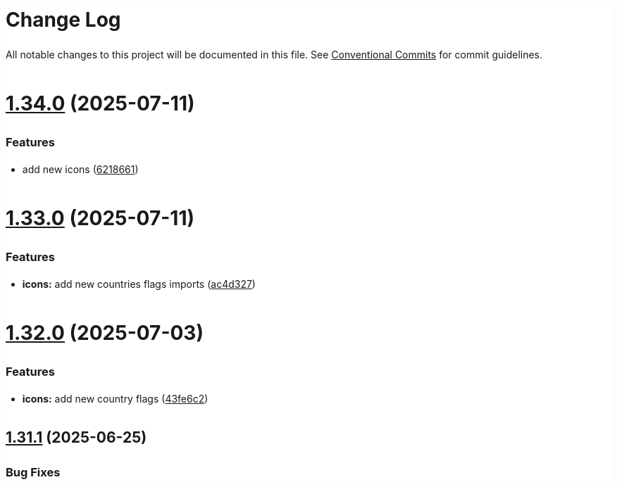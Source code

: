 # Change Log

All notable changes to this project will be documented in this file.
See [Conventional Commits](https://conventionalcommits.org) for commit guidelines.

# [1.34.0](https://github.com/Gympass/yoga/compare/@gympass/yoga-icons@1.33.0...@gympass/yoga-icons@1.34.0) (2025-07-11)


### Features

* add new icons ([6218661](https://github.com/Gympass/yoga/commit/621866176121d949ad617d491c7aefdec5ccddf6))





# [1.33.0](https://github.com/Gympass/yoga/compare/@gympass/yoga-icons@1.32.0...@gympass/yoga-icons@1.33.0) (2025-07-11)


### Features

* **icons:** add new countries flags imports ([ac4d327](https://github.com/Gympass/yoga/commit/ac4d327733b230b1e4d34edaed024c5d0a91ef0d))





# [1.32.0](https://github.com/Gympass/yoga/compare/@gympass/yoga-icons@1.31.1...@gympass/yoga-icons@1.32.0) (2025-07-03)


### Features

* **icons:** add new country flags ([43fe6c2](https://github.com/Gympass/yoga/commit/43fe6c2ed2e6ba273f14238dcd2f257bc727ae65))





## [1.31.1](https://github.com/Gympass/yoga/compare/@gympass/yoga-icons@1.31.0...@gympass/yoga-icons@1.31.1) (2025-06-25)


### Bug Fixes
